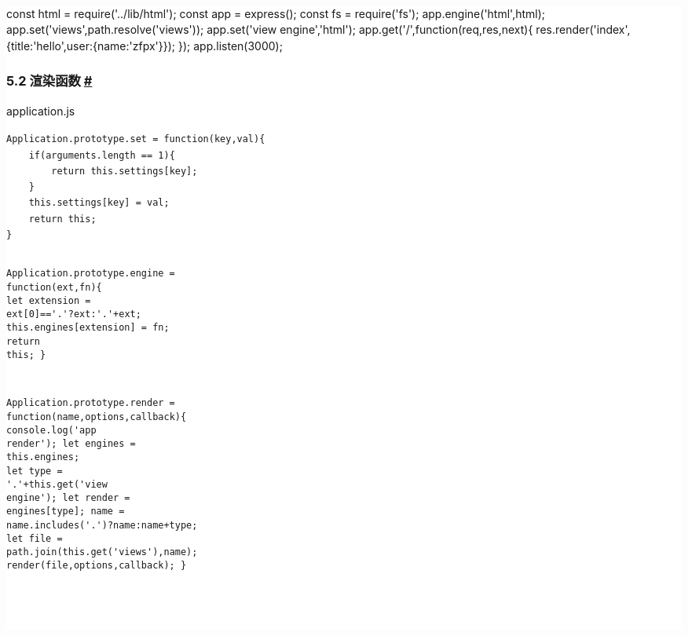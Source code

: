 <span class="hljs-keyword">const</span> html = <span class="hljs-built_in">require</span>(<span class="hljs-string">&apos;../lib/html&apos;</span>);
<span class="hljs-keyword">const</span> app = express();
<span class="hljs-keyword">const</span> fs = <span class="hljs-built_in">require</span>(<span class="hljs-string">&apos;fs&apos;</span>);
app.engine(<span class="hljs-string">&apos;html&apos;</span>,html);
app.set(<span class="hljs-string">&apos;views&apos;</span>,path.resolve(<span class="hljs-string">&apos;views&apos;</span>));
app.set(<span class="hljs-string">&apos;view engine&apos;</span>,<span class="hljs-string">&apos;html&apos;</span>);
app.get(<span class="hljs-string">&apos;/&apos;</span>,<span class="hljs-function"><span class="hljs-keyword">function</span>(<span class="hljs-params">req,res,next</span>)</span>{
    res.render(<span class="hljs-string">&apos;index&apos;</span>,{<span class="hljs-attr">title</span>:<span class="hljs-string">&apos;hello&apos;</span>,<span class="hljs-attr">user</span>:{<span class="hljs-attr">name</span>:<span class="hljs-string">&apos;zfpx&apos;</span>}});
});
app.listen(<span class="hljs-number">3000</span>);
</code></pre>
<h3 id="t105.2 &#x6E32;&#x67D3;&#x51FD;&#x6570;">5.2 &#x6E32;&#x67D3;&#x51FD;&#x6570; <a href="#t105.2 &#x6E32;&#x67D3;&#x51FD;&#x6570;"> # </a></h3>
<p>application.js</p>
<pre><code class="lang-js">Application.prototype.set = <span class="hljs-function"><span class="hljs-keyword">function</span>(<span class="hljs-params">key,val</span>)</span>{
    <span class="hljs-keyword">if</span>(<span class="hljs-built_in">arguments</span>.length == <span class="hljs-number">1</span>){
        <span class="hljs-keyword">return</span> <span class="hljs-keyword">this</span>.settings[key];
    }
    <span class="hljs-keyword">this</span>.settings[key] = val;
    <span class="hljs-keyword">return</span> <span class="hljs-keyword">this</span>;
}

Application.prototype.engine = <span class="hljs-function"><span class="hljs-keyword">function</span>(<span class="hljs-params">ext,fn</span>)</span>{
  <span class="hljs-keyword">let</span> extension = ext[<span class="hljs-number">0</span>]==<span class="hljs-string">&apos;.&apos;</span>?ext:<span class="hljs-string">&apos;.&apos;</span>+ext;
  <span class="hljs-keyword">this</span>.engines[extension] = fn;
  <span class="hljs-keyword">return</span> <span class="hljs-keyword">this</span>;
}

Application.prototype.render = <span class="hljs-function"><span class="hljs-keyword">function</span>(<span class="hljs-params">name,options,callback</span>)</span>{
    <span class="hljs-built_in">console</span>.log(<span class="hljs-string">&apos;app render&apos;</span>);
    <span class="hljs-keyword">let</span> engines = <span class="hljs-keyword">this</span>.engines;
    <span class="hljs-keyword">let</span> type = <span class="hljs-string">&apos;.&apos;</span>+<span class="hljs-keyword">this</span>.get(<span class="hljs-string">&apos;view engine&apos;</span>);
    <span class="hljs-keyword">let</span> render = engines[type];
    name = name.includes(<span class="hljs-string">&apos;.&apos;</span>)?name:name+type;
    <span class="hljs-keyword">let</span> file = path.join(<span class="hljs-keyword">this</span>.get(<span class="hljs-string">&apos;views&apos;</span>),name);
    render(file,options,callback);
}
